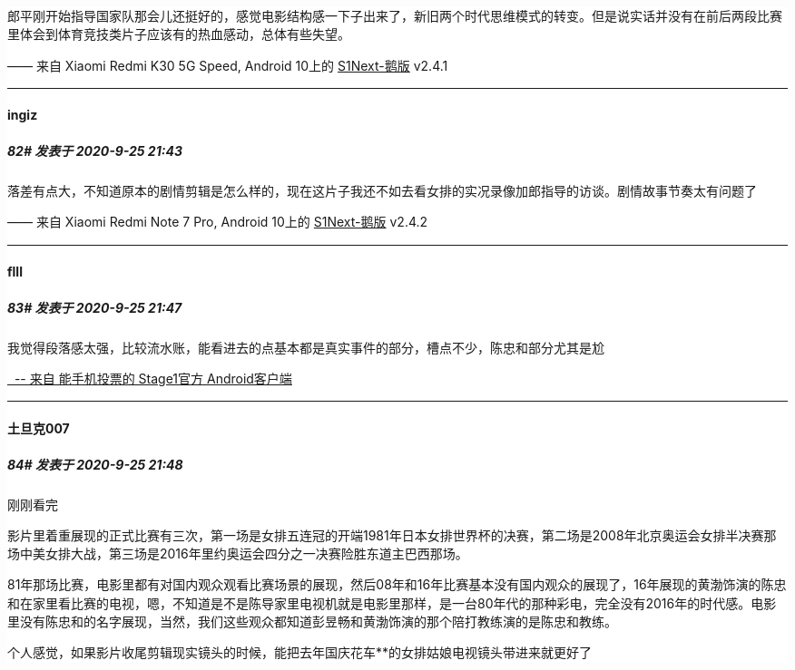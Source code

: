 郎平刚开始指导国家队那会儿还挺好的，感觉电影结构感一下子出来了，新旧两个时代思维模式的转变。但是说实话并没有在前后两段比赛里体会到体育竞技类片子应该有的热血感动，总体有些失望。

—— 来自 Xiaomi Redmi K30 5G Speed, Android 10上的 [S1Next-鹅版](https://github.com/ykrank/S1-Next/releases) v2.4.1







-----

####  ingiz  
##### 82#       发表于 2020-9-25 21:43




落差有点大，不知道原本的剧情剪辑是怎么样的，现在这片子我还不如去看女排的实况录像加郎指导的访谈。剧情故事节奏太有问题了

—— 来自 Xiaomi Redmi Note 7 Pro, Android 10上的 [S1Next-鹅版](https://github.com/ykrank/S1-Next/releases) v2.4.2







-----

####  flll  
##### 83#       发表于 2020-9-25 21:47




我觉得段落感太强，比较流水账，能看进去的点基本都是真实事件的部分，槽点不少，陈忠和部分尤其是尬

[  -- 来自 能手机投票的 Stage1官方 Android客户端](https://www.coolapk.com/apk/140634)







-----

####  土旦克007  
##### 84#       发表于 2020-9-25 21:48




刚刚看完

影片里着重展现的正式比赛有三次，第一场是女排五连冠的开端1981年日本女排世界杯的决赛，第二场是2008年北京奥运会女排半决赛那场中美女排大战，第三场是2016年里约奥运会四分之一决赛险胜东道主巴西那场。

81年那场比赛，电影里都有对国内观众观看比赛场景的展现，然后08年和16年比赛基本没有国内观众的展现了，16年展现的黄渤饰演的陈忠和在家里看比赛的电视，嗯，不知道是不是陈导家里电视机就是电影里那样，是一台80年代的那种彩电，完全没有2016年的时代感。电影里没有陈忠和的名字展现，当然，我们这些观众都知道彭昱畅和黄渤饰演的那个陪打教练演的是陈忠和教练。

个人感觉，如果影片收尾剪辑现实镜头的时候，能把去年国庆花车**的女排姑娘电视镜头带进来就更好了



